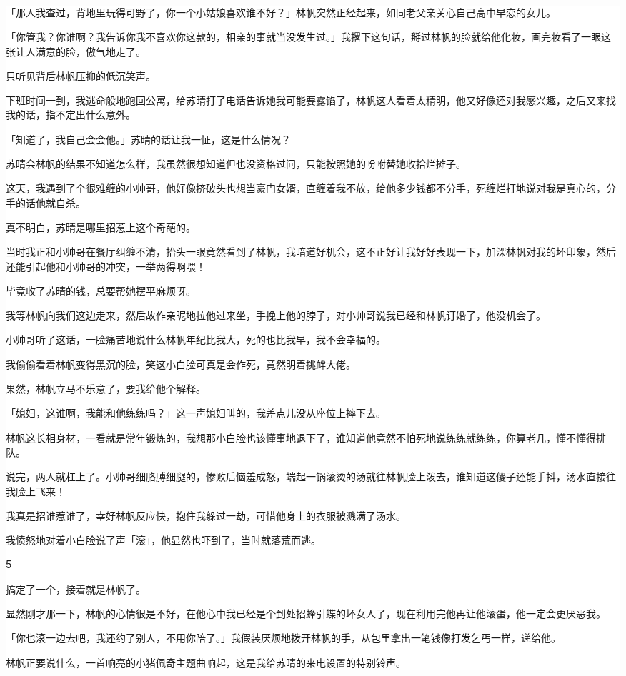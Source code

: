 
「那人我查过，背地里玩得可野了，你一个小姑娘喜欢谁不好？」林帆突然正经起来，如同老父亲关心自己高中早恋的女儿。


「你管我？你谁啊？我告诉你我不喜欢你这款的，相亲的事就当没发生过。」我撂下这句话，掰过林帆的脸就给他化妆，画完妆看了一眼这张让人满意的脸，傲气地走了。


只听见背后林帆压抑的低沉笑声。


下班时间一到，我逃命般地跑回公寓，给苏晴打了电话告诉她我可能要露馅了，林帆这人看着太精明，他又好像还对我感兴趣，之后又来找我的话，指不定出什么意外。


「知道了，我自己会会他。」苏晴的话让我一怔，这是什么情况？


苏晴会林帆的结果不知道怎么样，我虽然很想知道但也没资格过问，只能按照她的吩咐替她收拾烂摊子。


这天，我遇到了个很难缠的小帅哥，他好像挤破头也想当豪门女婿，直缠着我不放，给他多少钱都不分手，死缠烂打地说对我是真心的，分手的话他就自杀。


真不明白，苏晴是哪里招惹上这个奇葩的。


当时我正和小帅哥在餐厅纠缠不清，抬头一眼竟然看到了林帆，我暗道好机会，这不正好让我好好表现一下，加深林帆对我的坏印象，然后还能引起他和小帅哥的冲突，一举两得啊喂！


毕竟收了苏晴的钱，总要帮她摆平麻烦呀。


我等林帆向我们这边走来，然后故作亲昵地拉他过来坐，手挽上他的脖子，对小帅哥说我已经和林帆订婚了，他没机会了。


小帅哥听了这话，一脸痛苦地说什么林帆年纪比我大，死的也比我早，我不会幸福的。


我偷偷看着林帆变得黑沉的脸，笑这小白脸可真是会作死，竟然明着挑衅大佬。


果然，林帆立马不乐意了，要我给他个解释。


「媳妇，这谁啊，我能和他练练吗？」这一声媳妇叫的，我差点儿没从座位上摔下去。


林帆这长相身材，一看就是常年锻炼的，我想那小白脸也该懂事地退下了，谁知道他竟然不怕死地说练练就练练，你算老几，懂不懂得排队。


说完，两人就杠上了。小帅哥细胳膊细腿的，惨败后恼羞成怒，端起一锅滚烫的汤就往林帆脸上泼去，谁知道这傻子还能手抖，汤水直接往我脸上飞来！


我真是招谁惹谁了，幸好林帆反应快，抱住我躲过一劫，可惜他身上的衣服被溅满了汤水。


我愤怒地对着小白脸说了声「滚」，他显然也吓到了，当时就落荒而逃。


5


搞定了一个，接着就是林帆了。


显然刚才那一下，林帆的心情很是不好，在他心中我已经是个到处招蜂引蝶的坏女人了，现在利用完他再让他滚蛋，他一定会更厌恶我。


「你也滚一边去吧，我还约了别人，不用你陪了。」我假装厌烦地拨开林帆的手，从包里拿出一笔钱像打发乞丐一样，递给他。


林帆正要说什么，一首响亮的小猪佩奇主题曲响起，这是我给苏晴的来电设置的特别铃声。

